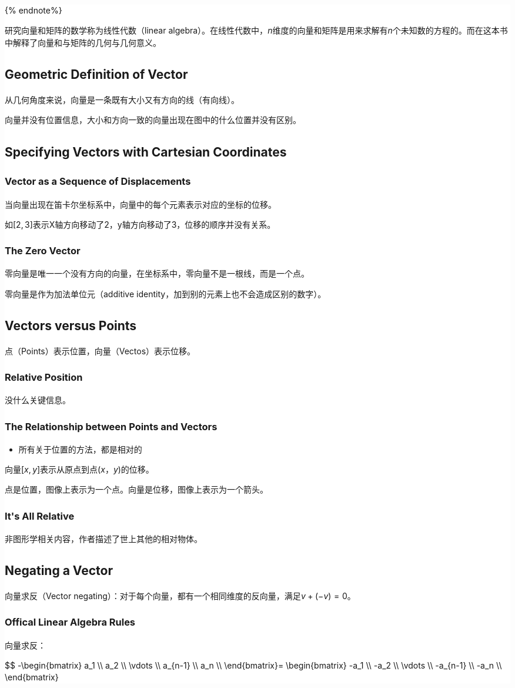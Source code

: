 {% endnote%}

研究向量和矩阵的数学称为线性代数（linear algebra）。在线性代数中，$n$维度的向量和矩阵是用来求解有$n$个未知数的方程的。而在这本书中解释了向量和与矩阵的几何与几何意义。

## Geometric Definition of Vector

从几何角度来说，向量是一条既有大小又有方向的线（有向线）。

向量并没有位置信息，大小和方向一致的向量出现在图中的什么位置并没有区别。

## Specifying Vectors with Cartesian Coordinates

### Vector as a Sequence of Displacements

当向量出现在笛卡尔坐标系中，向量中的每个元素表示对应的坐标的位移。

如$[2,3]$表示X轴方向移动了2，y轴方向移动了3，位移的顺序并没有关系。

### The Zero Vector

零向量是唯一一个没有方向的向量，在坐标系中，零向量不是一根线，而是一个点。

零向量是作为加法单位元（additive identity，加到别的元素上也不会造成区别的数字）。

## Vectors versus Points

点（Points）表示位置，向量（Vectos）表示位移。

### Relative Position

没什么关键信息。

### The Relationship between Points and Vectors

* 所有关于位置的方法，都是相对的

向量$[x,y]$表示从原点到点$(x，y)$的位移。

点是位置，图像上表示为一个点。向量是位移，图像上表示为一个箭头。

### It's All Relative

非图形学相关内容，作者描述了世上其他的相对物体。

## Negating a Vector

向量求反（Vector negating）：对于每个向量，都有一个相同维度的反向量，满足$v+(-v)=0$。

### Offical Linear Algebra Rules

向量求反：

$$
-\begin{bmatrix}
    a_1 \\\\
    a_2 \\\\
    \vdots \\\\
    a_{n-1} \\\\
    a_n \\\\
\end{bmatrix}=
\begin{bmatrix}
    -a_1 \\\\
    -a_2 \\\\
    \vdots \\\\
    -a_{n-1} \\\\
    -a_n \\\\
\end{bmatrix}